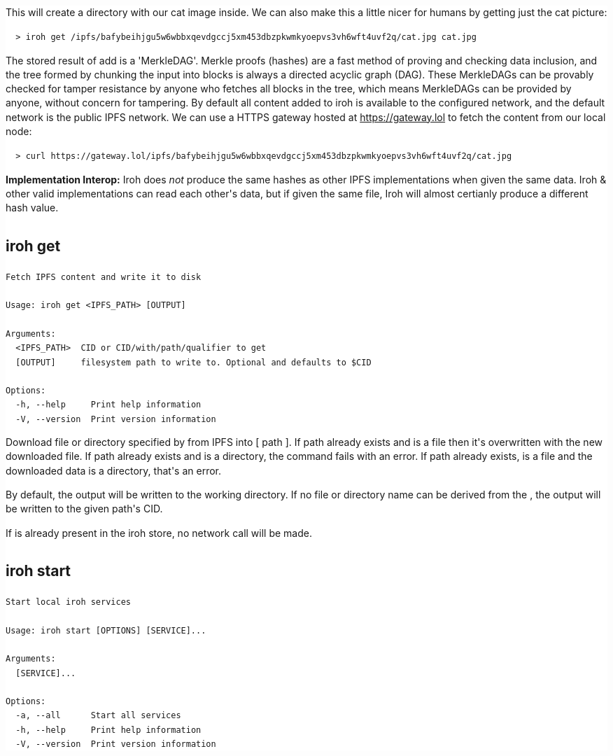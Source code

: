 ```
```
This will create a directory with our cat image inside. We can also make this a little nicer for humans by getting just the cat picture:
```
  > iroh get /ipfs/bafybeihjgu5w6wbbxqevdgccj5xm453dbzpkwmkyoepvs3vh6wft4uvf2q/cat.jpg cat.jpg
```
The stored result of add is a 'MerkleDAG'. Merkle proofs (hashes) are a fast method of proving and checking data inclusion, and the tree formed by chunking the input into blocks is always a directed acyclic graph (DAG). These MerkleDAGs can be provably checked for tamper resistance by anyone who fetches all blocks in the tree, which means MerkleDAGs can be provided by anyone, without concern for tampering.
By default all content added to iroh is available to the configured network, and the default network is the public IPFS network. We can use a HTTPS gateway  hosted at https://gateway.lol to fetch the content from our local node:
```
  > curl https://gateway.lol/ipfs/bafybeihjgu5w6wbbxqevdgccj5xm453dbzpkwmkyoepvs3vh6wft4uvf2q/cat.jpg
```

**Implementation Interop:**
Iroh does *not* produce the same hashes as other IPFS implementations when given the same data. Iroh & other valid implementations can read each other's data, but if given the same file, Iroh will almost certianly produce a different hash value.

## iroh get
```
Fetch IPFS content and write it to disk

Usage: iroh get <IPFS_PATH> [OUTPUT]

Arguments:
  <IPFS_PATH>  CID or CID/with/path/qualifier to get
  [OUTPUT]     filesystem path to write to. Optional and defaults to $CID

Options:
  -h, --help     Print help information
  -V, --version  Print version information
```
Download file or directory specified by <ipfs-path> from IPFS into [ path ]. If path already exists and is a file then it's overwritten with the new downloaded file. If path already exists and is a directory, the command fails with an error. If path already exists, is a file and the downloaded data is a directory, that's an error.

By default, the output will be written to the working directory. If no file or directory name can be derived from the <ipfs-path>, the output will be written to the given path's CID.

If <ipfs-path> is already present in the iroh store, no network call will be made.

## iroh start
```
Start local iroh services

Usage: iroh start [OPTIONS] [SERVICE]...

Arguments:
  [SERVICE]...

Options:
  -a, --all      Start all services
  -h, --help     Print help information
  -V, --version  Print version information
```
